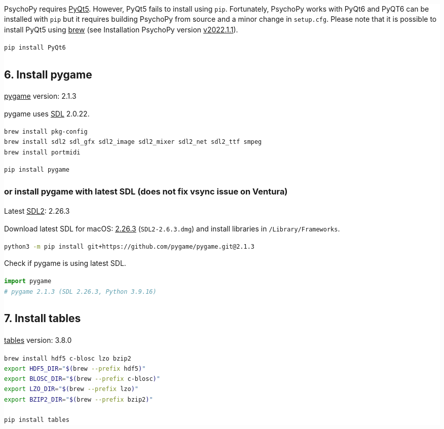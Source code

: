 PsychoPy requires [PyQt5](https://pypi.org/project/PyQt5/). However, PyQt5 fails to install using `pip`. Fortunately, PsychoPy works with PyQt6 and PyQT6 can be installed with `pip` but it requires building PsychoPy from source and a minor change in `setup.cfg`. Please note that it is possible to install PyQt5 using [brew](https://brew.sh) (see Installation PsychoPy version [v2022.1.1](older_versions/2022.1.1.md)).

```sh
pip install PyQt6
```

## 6. Install pygame

[pygame](https://pypi.org/project/pygame/) version: 2.1.3

pygame uses [SDL](https://libsdl.org) 2.0.22.

```sh
brew install pkg-config
brew install sdl2 sdl_gfx sdl2_image sdl2_mixer sdl2_net sdl2_ttf smpeg
brew install portmidi
```

```sh
pip install pygame
```

### or install pygame with latest SDL (does not fix vsync issue on Ventura)

Latest [SDL2](https://libsdl.org): 2.26.3

Download latest SDL for macOS: [2.26.3](https://github.com/libsdl-org/SDL/releases) (`SDL2-2.6.3.dmg`) and install libraries in `/Library/Frameworks`.

```sh
python3 -m pip install git+https://github.com/pygame/pygame.git@2.1.3
```

Check if pygame is using latest SDL.

```python
import pygame
# pygame 2.1.3 (SDL 2.26.3, Python 3.9.16)
```

## 7. Install tables

[tables](https://pypi.org/project/tables/) version: 3.8.0

```sh
brew install hdf5 c-blosc lzo bzip2
export HDF5_DIR="$(brew --prefix hdf5)"
export BLOSC_DIR="$(brew --prefix c-blosc)"
export LZO_DIR="$(brew --prefix lzo)"
export BZIP2_DIR="$(brew --prefix bzip2)"

pip install tables
```
